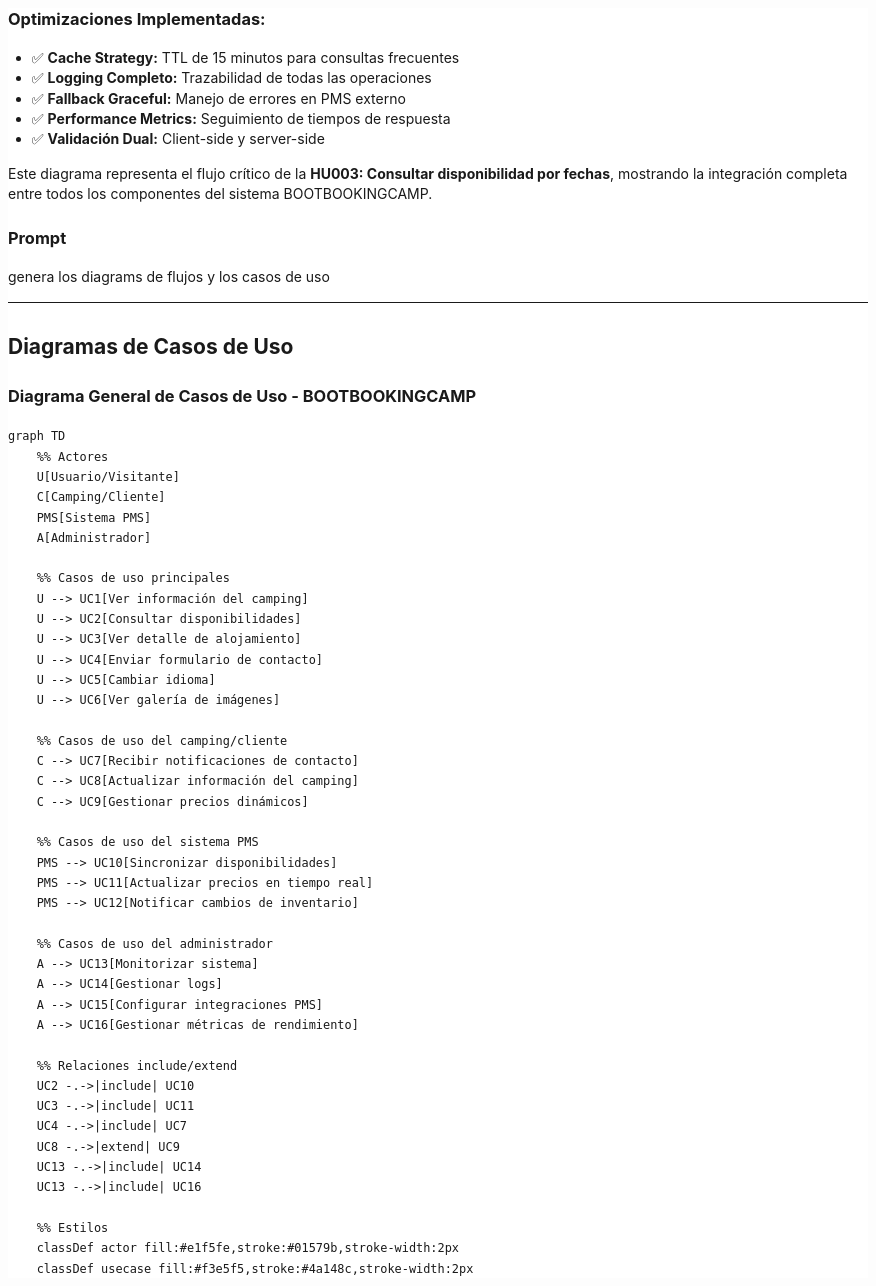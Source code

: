 ### Optimizaciones Implementadas:

- ✅ **Cache Strategy:** TTL de 15 minutos para consultas frecuentes
- ✅ **Logging Completo:** Trazabilidad de todas las operaciones
- ✅ **Fallback Graceful:** Manejo de errores en PMS externo
- ✅ **Performance Metrics:** Seguimiento de tiempos de respuesta
- ✅ **Validación Dual:** Client-side y server-side

Este diagrama representa el flujo crítico de la **HU003: Consultar disponibilidad por fechas**, mostrando la integración completa entre todos los componentes del sistema BOOTBOOKINGCAMP.

### Prompt ##

genera los diagrams de flujos y los casos de uso

---

## Diagramas de Casos de Uso

### Diagrama General de Casos de Uso - BOOTBOOKINGCAMP

```mermaid
graph TD
    %% Actores
    U[Usuario/Visitante]
    C[Camping/Cliente]
    PMS[Sistema PMS]
    A[Administrador]

    %% Casos de uso principales
    U --> UC1[Ver información del camping]
    U --> UC2[Consultar disponibilidades]
    U --> UC3[Ver detalle de alojamiento]
    U --> UC4[Enviar formulario de contacto]
    U --> UC5[Cambiar idioma]
    U --> UC6[Ver galería de imágenes]

    %% Casos de uso del camping/cliente
    C --> UC7[Recibir notificaciones de contacto]
    C --> UC8[Actualizar información del camping]
    C --> UC9[Gestionar precios dinámicos]

    %% Casos de uso del sistema PMS
    PMS --> UC10[Sincronizar disponibilidades]
    PMS --> UC11[Actualizar precios en tiempo real]
    PMS --> UC12[Notificar cambios de inventario]

    %% Casos de uso del administrador
    A --> UC13[Monitorizar sistema]
    A --> UC14[Gestionar logs]
    A --> UC15[Configurar integraciones PMS]
    A --> UC16[Gestionar métricas de rendimiento]

    %% Relaciones include/extend
    UC2 -.->|include| UC10
    UC3 -.->|include| UC11
    UC4 -.->|include| UC7
    UC8 -.->|extend| UC9
    UC13 -.->|include| UC14
    UC13 -.->|include| UC16

    %% Estilos
    classDef actor fill:#e1f5fe,stroke:#01579b,stroke-width:2px
    classDef usecase fill:#f3e5f5,stroke:#4a148c,stroke-width:2px
```